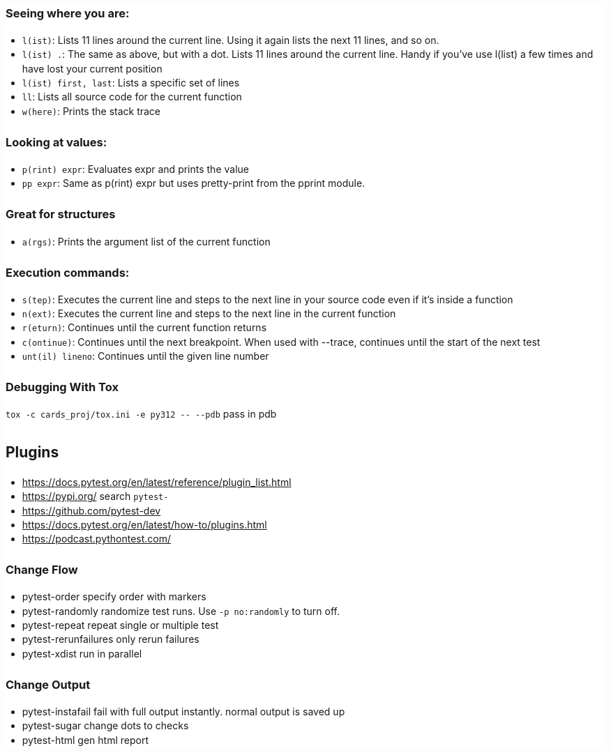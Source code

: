 ### Seeing where you are:
* `l(ist)`: Lists 11 lines around the current line. Using it again lists the next 11 lines, and so on.
* `l(ist) .`: The same as above, but with a dot. Lists 11 lines around the current line. Handy if you’ve use l(list) a few times and have lost your current position
* `l(ist) first, last`: Lists a specific set of lines
* `ll`: Lists all source code for the current function
* `w(here)`: Prints the stack trace

### Looking at values:
* `p(rint) expr`: Evaluates expr and prints the value
* `pp expr`: Same as p(rint) expr but uses pretty-print from the pprint module.

### Great for structures
* `a(rgs)`: Prints the argument list of the current function

### Execution commands:
* `s(tep)`: Executes the current line and steps to the next line in your source code even if it’s inside a function
* `n(ext)`: Executes the current line and steps to the next line in the current
function
* `r(eturn)`: Continues until the current function returns
* `c(ontinue)`: Continues until the next breakpoint. When used with --trace, continues until the start of the next test
* `unt(il) lineno`: Continues until the given line number

### Debugging With Tox

`tox -c cards_proj/tox.ini -e py312 -- --pdb` pass in pdb

## Plugins

- https://docs.pytest.org/en/latest/reference/plugin_list.html
- https://pypi.org/ search `pytest-`
- https://github.com/pytest-dev
- https://docs.pytest.org/en/latest/how-to/plugins.html
- https://podcast.pythontest.com/

### Change Flow

- pytest-order specify order with markers
- pytest-randomly randomize test runs. Use `-p no:randomly` to turn off.
- pytest-repeat repeat single or multiple test
- pytest-rerunfailures only rerun failures
- pytest-xdist run in parallel

### Change Output

- pytest-instafail fail with full output instantly. normal output is saved up
- pytest-sugar change dots to checks
- pytest-html gen html report
